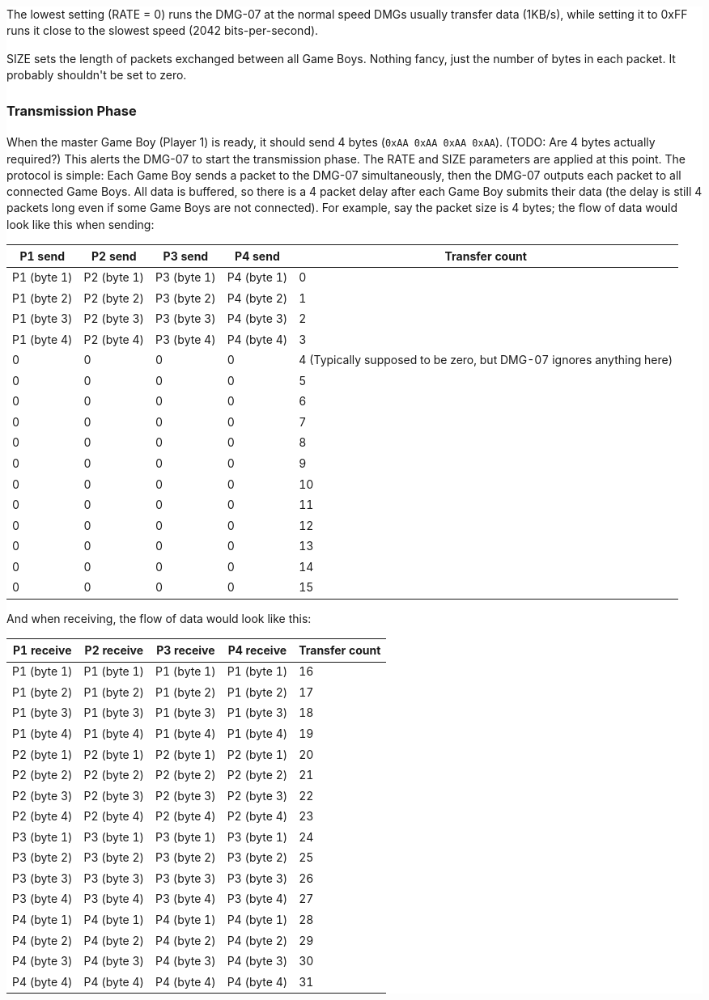 The lowest setting (RATE = 0) runs the DMG-07 at the normal speed DMGs usually
transfer data (1KB/s), while setting it to 0xFF runs it close to the slowest
speed (2042 bits-per-second).

SIZE sets the length of packets exchanged between all Game Boys. Nothing fancy,
just the number of bytes in each packet. It probably shouldn't be set to zero.

### Transmission Phase

When the master Game Boy (Player 1) is ready, it should send 4 bytes
(`0xAA 0xAA 0xAA 0xAA`). (TODO: Are 4 bytes actually required?) This alerts
the DMG-07 to start the transmission phase. The RATE and SIZE parameters are
applied at this point. The protocol is simple: Each Game Boy sends a packet to
the DMG-07 simultaneously, then the DMG-07 outputs each packet to all connected
Game Boys. All data is buffered, so there is a 4 packet delay after each Game
Boy submits their data (the delay is still 4 packets long even if some Game Boys
are not connected). For example, say the packet size is 4 bytes; the flow of
data would look like this when sending:

P1 send       | P2 send       | P3 send       | P4 send       | Transfer count
--------------|---------------|---------------|---------------|-----------------------------
P1 (byte 1)   | P2 (byte 1)   | P3 (byte 1)   | P4 (byte 1)   | 0
P1 (byte 2)   | P2 (byte 2)   | P3 (byte 2)   | P4 (byte 2)   | 1
P1 (byte 3)   | P2 (byte 3)   | P3 (byte 3)   | P4 (byte 3)   | 2
P1 (byte 4)   | P2 (byte 4)   | P3 (byte 4)   | P4 (byte 4)   | 3
0             | 0             | 0             | 0             | 4 (Typically supposed to be zero, but DMG-07 ignores anything here)
0             | 0             | 0             | 0             | 5
0             | 0             | 0             | 0             | 6
0             | 0             | 0             | 0             | 7
0             | 0             | 0             | 0             | 8
0             | 0             | 0             | 0             | 9
0             | 0             | 0             | 0             | 10
0             | 0             | 0             | 0             | 11
0             | 0             | 0             | 0             | 12
0             | 0             | 0             | 0             | 13
0             | 0             | 0             | 0             | 14
0             | 0             | 0             | 0             | 15

And when receiving, the flow of data would look like this:

P1 receive    | P2 receive    | P3 receive    | P4 receive    | Transfer count
--------------|---------------|---------------|---------------|-----------------------------
P1 (byte 1)   | P1 (byte 1)   | P1 (byte 1)   | P1 (byte 1)   | 16
P1 (byte 2)   | P1 (byte 2)   | P1 (byte 2)   | P1 (byte 2)   | 17
P1 (byte 3)   | P1 (byte 3)   | P1 (byte 3)   | P1 (byte 3)   | 18
P1 (byte 4)   | P1 (byte 4)   | P1 (byte 4)   | P1 (byte 4)   | 19
P2 (byte 1)   | P2 (byte 1)   | P2 (byte 1)   | P2 (byte 1)   | 20
P2 (byte 2)   | P2 (byte 2)   | P2 (byte 2)   | P2 (byte 2)   | 21
P2 (byte 3)   | P2 (byte 3)   | P2 (byte 3)   | P2 (byte 3)   | 22
P2 (byte 4)   | P2 (byte 4)   | P2 (byte 4)   | P2 (byte 4)   | 23
P3 (byte 1)   | P3 (byte 1)   | P3 (byte 1)   | P3 (byte 1)   | 24
P3 (byte 2)   | P3 (byte 2)   | P3 (byte 2)   | P3 (byte 2)   | 25
P3 (byte 3)   | P3 (byte 3)   | P3 (byte 3)   | P3 (byte 3)   | 26
P3 (byte 4)   | P3 (byte 4)   | P3 (byte 4)   | P3 (byte 4)   | 27
P4 (byte 1)   | P4 (byte 1)   | P4 (byte 1)   | P4 (byte 1)   | 28
P4 (byte 2)   | P4 (byte 2)   | P4 (byte 2)   | P4 (byte 2)   | 29
P4 (byte 3)   | P4 (byte 3)   | P4 (byte 3)   | P4 (byte 3)   | 30
P4 (byte 4)   | P4 (byte 4)   | P4 (byte 4)   | P4 (byte 4)   | 31
